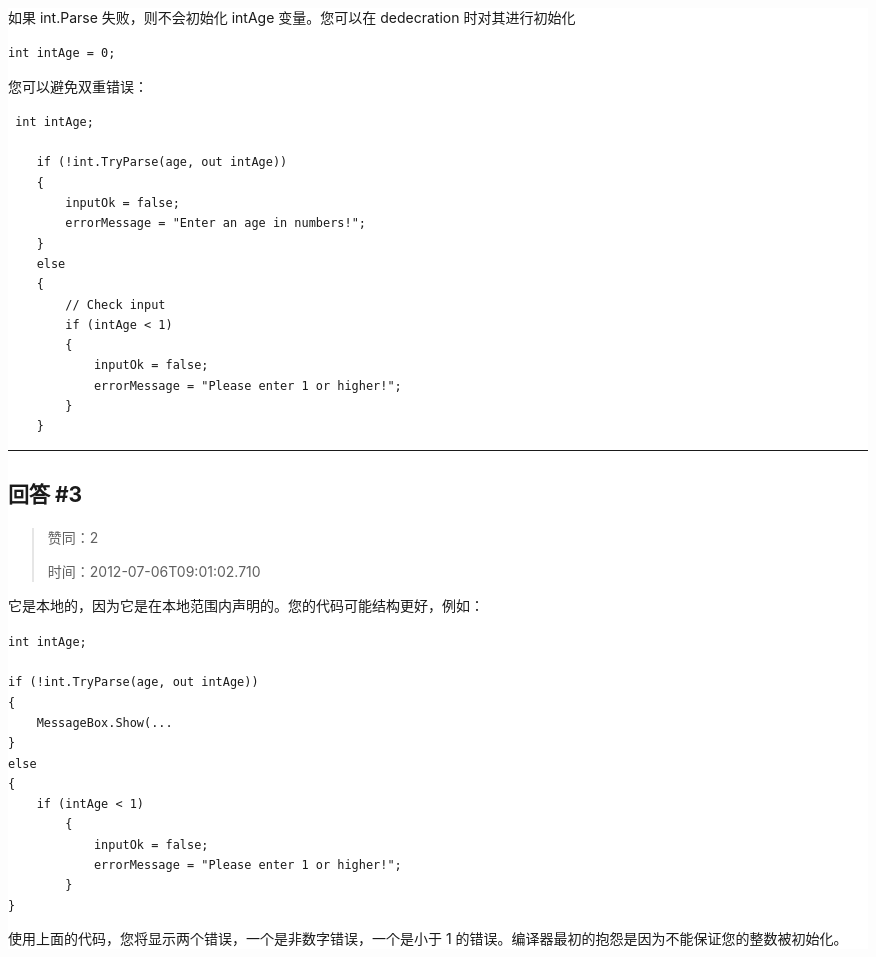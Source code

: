 如果 int.Parse 失败，则不会初始化 intAge 变量。您可以在 dedecration 时对其进行初始化

```
int intAge = 0; 
```

您可以避免双重错误：

```
 int intAge;

    if (!int.TryParse(age, out intAge))
    {
        inputOk = false;  
        errorMessage = "Enter an age in numbers!";  
    }
    else
    {
        // Check input  
        if (intAge < 1)  
        {  
            inputOk = false;  
            errorMessage = "Please enter 1 or higher!";  
        }
    } 
```

* * *

## 回答 #3

> 赞同：2
> 
> 时间：2012-07-06T09:01:02.710

它是本地的，因为它是在本地范围内声明的。您的代码可能结构更好，例如：

```
int intAge;

if (!int.TryParse(age, out intAge))
{
    MessageBox.Show(...
}
else
{
    if (intAge < 1)
        {
            inputOk = false;
            errorMessage = "Please enter 1 or higher!";
        }
} 
```

使用上面的代码，您将显示两个错误，一个是非数字错误，一个是小于 1 的错误。编译器最初的抱怨是因为不能保证您的整数被初始化。
